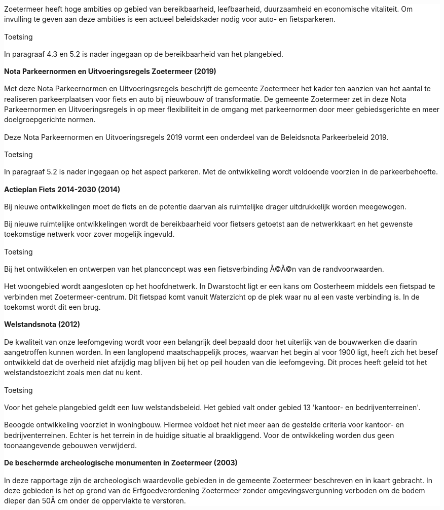 Zoetermeer heeft hoge ambities op gebied van bereikbaarheid, leefbaarheid, duurzaamheid en economische vitaliteit. Om invulling te geven aan deze ambities is een actueel beleidskader nodig voor auto\- en fietsparkeren.

Toetsing

In paragraaf 4\.3 en 5\.2 is nader ingegaan op de bereikbaarheid van het plangebied.

**Nota Parkeernormen en Uitvoeringsregels Zoetermeer (2019\)**

Met deze Nota Parkeernormen en Uitvoeringsregels beschrijft de gemeente Zoetermeer het kader ten aanzien van het aantal te realiseren parkeerplaatsen voor fiets en auto bij nieuwbouw of transformatie. De gemeente Zoetermeer zet in deze Nota Parkeernormen en Uitvoeringsregels in op meer flexibiliteit in de omgang met parkeernormen door meer gebiedsgerichte en meer doelgroepgerichte normen.

Deze Nota Parkeernormen en Uitvoeringsregels 2019 vormt een onderdeel van de Beleidsnota Parkeerbeleid 2019\.

Toetsing

In paragraaf 5\.2 is nader ingegaan op het aspect parkeren. Met de ontwikkeling wordt voldoende voorzien in de parkeerbehoefte.

**Actieplan Fiets 2014\-2030 (2014\)**

Bij nieuwe ontwikkelingen moet de fiets en de potentie daarvan als ruimtelijke drager uitdrukkelijk worden meegewogen.

Bij nieuwe ruimtelijke ontwikkelingen wordt de bereikbaarheid voor fietsers getoetst aan de netwerkkaart en het gewenste toekomstige netwerk voor zover mogelijk ingevuld.

Toetsing

Bij het ontwikkelen en ontwerpen van het planconcept was een fietsverbinding Ã©Ã©n van de randvoorwaarden.

Het woongebied wordt aangesloten op het hoofdnetwerk. In Dwarstocht ligt er een kans om Oosterheem middels een fietspad te verbinden met Zoetermeer\-centrum. Dit fietspad komt vanuit Waterzicht op de plek waar nu al een vaste verbinding is. In de toekomst wordt dit een brug.

**Welstandsnota (2012\)**

De kwaliteit van onze leefomgeving wordt voor een belangrijk deel bepaald door het uiterlijk van de bouwwerken die daarin aangetroffen kunnen worden. In een langlopend maatschappelijk proces, waarvan het begin al voor 1900 ligt, heeft zich het besef ontwikkeld dat de overheid niet afzijdig mag blijven bij het op peil houden van die leefomgeving. Dit proces heeft geleid tot het welstandstoezicht zoals men dat nu kent.

Toetsing

Voor het gehele plangebied geldt een luw welstandsbeleid. Het gebied valt onder gebied 13 'kantoor\- en bedrijventerreinen'.

Beoogde ontwikkeling voorziet in woningbouw. Hiermee voldoet het niet meer aan de gestelde criteria voor kantoor\- en bedrijventerreinen. Echter is het terrein in de huidige situatie al braakliggend. Voor de ontwikkeling worden dus geen toonaangevende gebouwen verwijderd.

**De beschermde archeologische monumenten in Zoetermeer (2003\)**

In deze rapportage zijn de archeologisch waardevolle gebieden in de gemeente Zoetermeer beschreven en in kaart gebracht. In deze gebieden is het op grond van de Erfgoedverordening Zoetermeer zonder omgevingsvergunning verboden om de bodem dieper dan 50Â cm onder de oppervlakte te verstoren.
